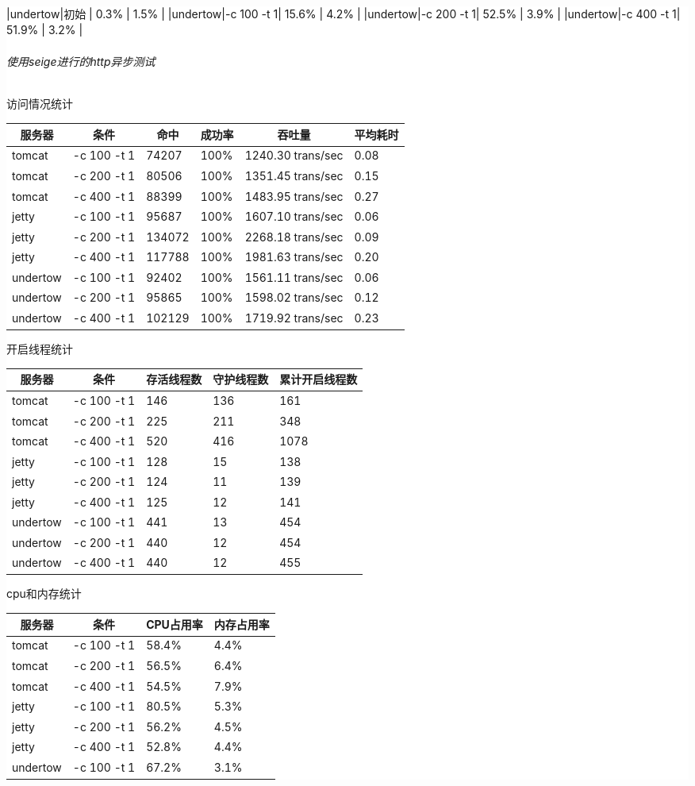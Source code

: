 |undertow|初始        |  0.3%  |  1.5%  |
|undertow|-c 100 -t 1|  15.6% |  4.2%  | 
|undertow|-c 200 -t 1|  52.5% |  3.9%  |
|undertow|-c 400 -t 1|  51.9% |  3.2%  | 

###### 使用seige进行的http异步测试

访问情况统计

|服务器   |条件        |命中   |成功率|吞吐量            |平均耗时|
|---     |---        |---   |---  |---              |---   |
|tomcat  |-c 100 -t 1|74207 |100% |1240.30 trans/sec|0.08  |
|tomcat  |-c 200 -t 1|80506 |100% |1351.45 trans/sec|0.15  |
|tomcat  |-c 400 -t 1|88399 |100% |1483.95 trans/sec|0.27  |
|jetty   |-c 100 -t 1|95687 |100% |1607.10 trans/sec|0.06  |
|jetty   |-c 200 -t 1|134072|100% |2268.18 trans/sec|0.09  |
|jetty   |-c 400 -t 1|117788|100% |1981.63 trans/sec|0.20  |
|undertow|-c 100 -t 1|92402 |100% |1561.11 trans/sec|0.06  |
|undertow|-c 200 -t 1|95865 |100% |1598.02 trans/sec|0.12  |
|undertow|-c 400 -t 1|102129|100% |1719.92 trans/sec|0.23  |

开启线程统计

|服务器   |条件         |存活线程数|守护线程数|累计开启线程数|
|---     |---        |---     |---     | ---         |
|tomcat  |-c 100 -t 1|   146  |    136 |161          |
|tomcat  |-c 200 -t 1|   225  |    211 |348          |
|tomcat  |-c 400 -t 1|   520  |    416 |1078         |
|jetty   |-c 100 -t 1|   128  |    15  |138          |
|jetty   |-c 200 -t 1|   124  |    11  |139          |
|jetty   |-c 400 -t 1|   125  |    12  |141          |
|undertow|-c 100 -t 1|   441  |    13  |454          |
|undertow|-c 200 -t 1|   440  |    12  |454          |
|undertow|-c 400 -t 1|   440  |    12  |455          |

cpu和内存统计

|服务器   |条件        |CPU占用率|内存占用率|
|---     |---        |---     |---     |
|tomcat  |-c 100 -t 1|  58.4% |  4.4%  |
|tomcat  |-c 200 -t 1|  56.5% |  6.4%  |
|tomcat  |-c 400 -t 1|  54.5% |  7.9%  |
|jetty   |-c 100 -t 1|  80.5% |  5.3%  |
|jetty   |-c 200 -t 1|  56.2% |  4.5%  |
|jetty   |-c 400 -t 1|  52.8% |  4.4%  |
|undertow|-c 100 -t 1|  67.2% |  3.1%  |